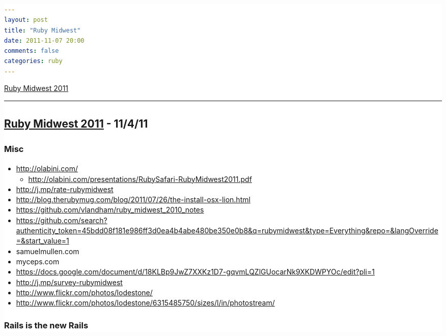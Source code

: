 ```yaml
---
layout: post
title: "Ruby Midwest"
date: 2011-11-07 20:00
comments: false
categories: ruby
---
```

[Ruby Midwest 2011](https://gist.github.com/1343431)


-------
<div class="wikistyle"><h2>
<a href="http://www.rubymidwest.com">Ruby Midwest 2011</a> - 11/4/11</h2>

<h3>Misc</h3>

<ul>
<li> <a href="http://olabini.com/">http://olabini.com/</a>

<ul>
<li> <a href="http://olabini.com/presentations/RubySafari-RubyMidwest2011.pdf">http://olabini.com/presentations/RubySafari-RubyMidwest2011.pdf</a>
</li>
</ul>
</li>
<li> <a href="http://j.mp/rate-rubymidwest">http://j.mp/rate-rubymidwest</a>
</li>
<li> <a href="http://blog.therubymug.com/blog/2011/07/26/the-install-osx-lion.html">http://blog.therubymug.com/blog/2011/07/26/the-install-osx-lion.html</a>
</li>
<li> <a href="https://github.com/vlandham/ruby_midwest_2010_notes">https://github.com/vlandham/ruby_midwest_2010_notes</a>
</li>
<li> <a href="https://github.com/search?authenticity_token=45bdd08f181e986ff3d0ea4b4abe480be350e0b8&amp;q=rubymidwest&amp;type=Everything&amp;repo=&amp;langOverride=&amp;start_value=1">https://github.com/search?authenticity_token=45bdd08f181e986ff3d0ea4b4abe480be350e0b8&amp;q=rubymidwest&amp;type=Everything&amp;repo=&amp;langOverride=&amp;start_value=1</a>
</li>
<li> samuelmullen.com</li>
<li> myceps.com</li>
<li> <a href="https://docs.google.com/document/d/18KLBp9JwZ7XXKz1D7-gqvmLQZlGUocarNk9XKDWPYOc/edit?pli=1">https://docs.google.com/document/d/18KLBp9JwZ7XXKz1D7-gqvmLQZlGUocarNk9XKDWPYOc/edit?pli=1</a>
</li>
<li> <a href="http://j.mp/survey-rubymidwest">http://j.mp/survey-rubymidwest</a>
</li>
<li> <a href="http://www.flickr.com/photos/lodestone/">http://www.flickr.com/photos/lodestone/</a>
</li>
<li> <a href="http://www.flickr.com/photos/lodestone/6315485750/sizes/l/in/photostream/">http://www.flickr.com/photos/lodestone/6315485750/sizes/l/in/photostream/</a>
</li>
</ul><h3>Rails is the new Rails</h3>
